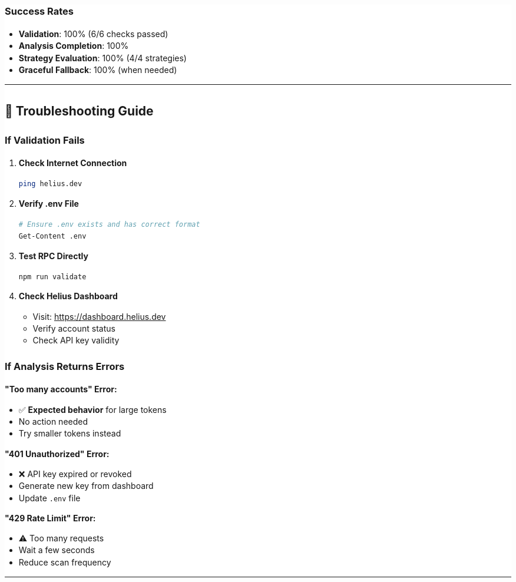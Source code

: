 ### Success Rates

- **Validation**: 100% (6/6 checks passed)
- **Analysis Completion**: 100%
- **Strategy Evaluation**: 100% (4/4 strategies)
- **Graceful Fallback**: 100% (when needed)

---

## 🔧 Troubleshooting Guide

### If Validation Fails

1. **Check Internet Connection**

   ```bash
   ping helius.dev
   ```

2. **Verify .env File**

   ```bash
   # Ensure .env exists and has correct format
   Get-Content .env
   ```

3. **Test RPC Directly**

   ```bash
   npm run validate
   ```

4. **Check Helius Dashboard**
   - Visit: <https://dashboard.helius.dev>
   - Verify account status
   - Check API key validity

### If Analysis Returns Errors

**"Too many accounts" Error:**

- ✅ **Expected behavior** for large tokens
- No action needed
- Try smaller tokens instead

**"401 Unauthorized" Error:**

- ❌ API key expired or revoked
- Generate new key from dashboard
- Update `.env` file

**"429 Rate Limit" Error:**

- ⚠️ Too many requests
- Wait a few seconds
- Reduce scan frequency

---